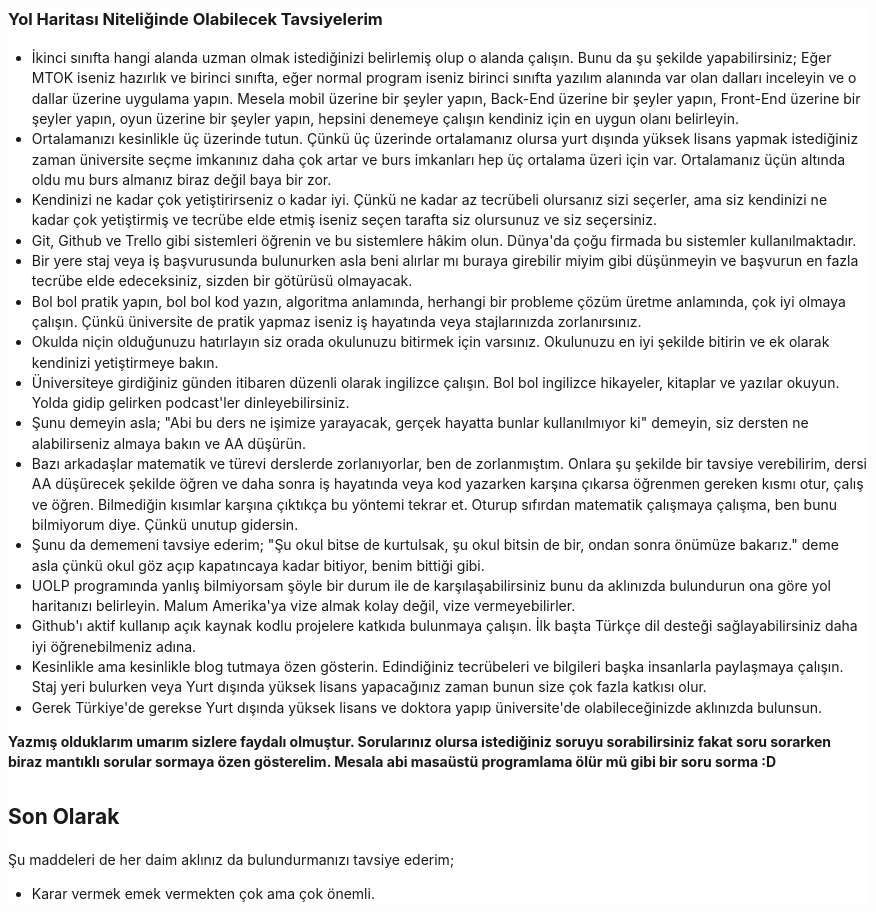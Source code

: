 ### **Yol Haritası Niteliğinde Olabilecek Tavsiyelerim**
 - İkinci sınıfta hangi alanda uzman olmak istediğinizi belirlemiş olup o alanda çalışın. Bunu da şu şekilde yapabilirsiniz; Eğer MTOK iseniz hazırlık ve birinci sınıfta, eğer normal program iseniz birinci sınıfta yazılım alanında var olan dalları inceleyin ve o dallar üzerine uygulama yapın. Mesela mobil üzerine bir şeyler yapın, Back-End üzerine bir şeyler yapın, Front-End üzerine bir şeyler yapın, oyun üzerine bir şeyler yapın, hepsini denemeye çalışın kendiniz için en uygun olanı belirleyin.
 - Ortalamanızı kesinlikle üç üzerinde tutun. Çünkü üç üzerinde ortalamanız olursa yurt dışında yüksek lisans yapmak istediğiniz zaman üniversite seçme imkanınız daha çok artar ve burs imkanları hep üç ortalama üzeri için var. Ortalamanız üçün altında oldu mu burs almanız biraz değil baya bir zor.
 - Kendinizi ne kadar çok yetiştirirseniz o kadar iyi. Çünkü ne kadar az tecrübeli olursanız sizi seçerler, ama siz kendinizi ne kadar çok yetiştirmiş ve tecrübe elde etmiş iseniz seçen tarafta siz olursunuz ve siz seçersiniz.
 - Git, Github ve Trello gibi sistemleri öğrenin ve bu sistemlere hâkim olun. Dünya'da çoğu firmada bu sistemler kullanılmaktadır.
 - Bir yere staj veya iş başvurusunda bulunurken asla beni alırlar mı buraya girebilir miyim gibi düşünmeyin ve başvurun en fazla tecrübe elde edeceksiniz, sizden bir götürüsü olmayacak.
 - Bol bol pratik yapın, bol bol kod yazın, algoritma anlamında, herhangi bir probleme çözüm üretme anlamında, çok iyi olmaya çalışın. Çünkü üniversite de pratik yapmaz iseniz iş hayatında veya stajlarınızda zorlanırsınız.
 - Okulda niçin olduğunuzu hatırlayın siz orada okulunuzu bitirmek için varsınız. Okulunuzu en iyi şekilde bitirin ve ek olarak kendinizi yetiştirmeye bakın.
 - Üniversiteye girdiğiniz günden itibaren düzenli olarak ingilizce çalışın. Bol bol ingilizce hikayeler, kitaplar ve yazılar okuyun. Yolda gidip gelirken podcast'ler dinleyebilirsiniz.
 - Şunu demeyin asla; "Abi bu ders ne işimize yarayacak, gerçek hayatta bunlar kullanılmıyor ki" demeyin, siz dersten ne alabilirseniz almaya bakın ve AA düşürün.
 - Bazı arkadaşlar matematik ve türevi derslerde zorlanıyorlar, ben de zorlanmıştım. Onlara şu şekilde bir tavsiye verebilirim, dersi AA düşürecek şekilde öğren ve daha sonra iş hayatında veya kod yazarken karşına çıkarsa öğrenmen gereken kısmı otur, çalış ve öğren. Bilmediğin kısımlar karşına çıktıkça bu yöntemi tekrar et. Oturup sıfırdan matematik çalışmaya çalışma, ben bunu bilmiyorum diye. Çünkü unutup gidersin.
 - Şunu da dememeni tavsiye ederim; "Şu okul bitse de kurtulsak, şu okul bitsin de bir, ondan sonra önümüze bakarız." deme asla çünkü okul göz açıp kapatıncaya kadar bitiyor, benim bittiği gibi.
 - UOLP programında yanlış bilmiyorsam şöyle bir durum ile de karşılaşabilirsiniz bunu da aklınızda bulundurun ona göre yol haritanızı belirleyin. Malum Amerika'ya vize almak kolay değil, vize vermeyebilirler.
 - Github'ı aktif kullanıp açık kaynak kodlu projelere katkıda bulunmaya çalışın. İlk başta Türkçe dil desteği sağlayabilirsiniz daha iyi öğrenebilmeniz adına.
 - Kesinlikle ama kesinlikle blog tutmaya özen gösterin. Edindiğiniz tecrübeleri ve bilgileri başka insanlarla paylaşmaya çalışın. Staj yeri bulurken veya Yurt dışında yüksek lisans yapacağınız zaman bunun size çok fazla katkısı olur.
 - Gerek Türkiye'de gerekse Yurt dışında yüksek lisans ve doktora yapıp üniversite'de olabileceğinizde aklınızda bulunsun.

**Yazmış olduklarım umarım sizlere faydalı olmuştur. Sorularınız olursa istediğiniz soruyu sorabilirsiniz fakat soru sorarken biraz mantıklı sorular sormaya özen gösterelim. Mesala abi masaüstü programlama ölür mü gibi bir soru sorma :D**

## Son Olarak

Şu maddeleri de her daim aklınız da bulundurmanızı tavsiye ederim;
  - Karar vermek emek vermekten çok ama çok önemli.
